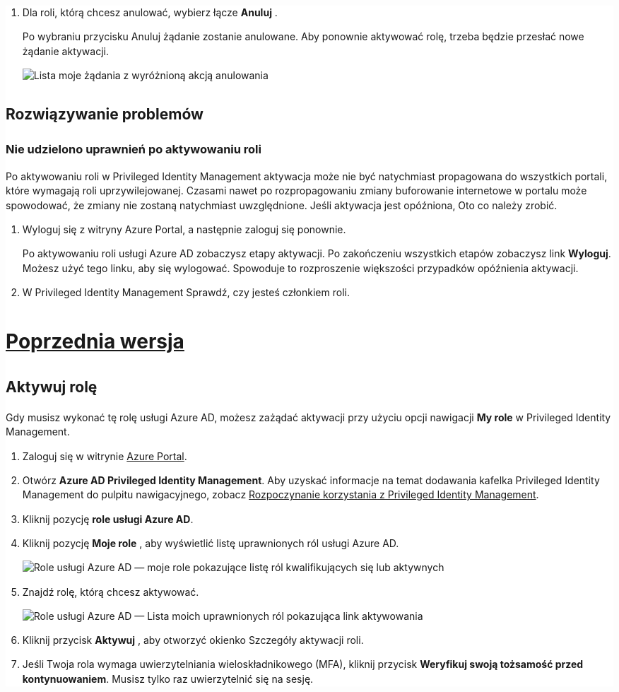 1. Dla roli, którą chcesz anulować, wybierz łącze **Anuluj** .

    Po wybraniu przycisku Anuluj żądanie zostanie anulowane. Aby ponownie aktywować rolę, trzeba będzie przesłać nowe żądanie aktywacji.

   ![Lista moje żądania z wyróżnioną akcją anulowania](./media/pim-resource-roles-activate-your-roles/resources-my-requests-cancel.png)

## <a name="troubleshoot"></a>Rozwiązywanie problemów

### <a name="permissions-are-not-granted-after-activating-a-role"></a>Nie udzielono uprawnień po aktywowaniu roli

Po aktywowaniu roli w Privileged Identity Management aktywacja może nie być natychmiast propagowana do wszystkich portali, które wymagają roli uprzywilejowanej. Czasami nawet po rozpropagowaniu zmiany buforowanie internetowe w portalu może spowodować, że zmiany nie zostaną natychmiast uwzględnione. Jeśli aktywacja jest opóźniona, Oto co należy zrobić.

1. Wyloguj się z witryny Azure Portal, a następnie zaloguj się ponownie.

    Po aktywowaniu roli usługi Azure AD zobaczysz etapy aktywacji. Po zakończeniu wszystkich etapów zobaczysz link **Wyloguj**. Możesz użyć tego linku, aby się wylogować. Spowoduje to rozproszenie większości przypadków opóźnienia aktywacji.

1. W Privileged Identity Management Sprawdź, czy jesteś członkiem roli.

# <a name="previous-version"></a>[Poprzednia wersja](#tab/previous)

## <a name="activate-a-role"></a>Aktywuj rolę

Gdy musisz wykonać tę rolę usługi Azure AD, możesz zażądać aktywacji przy użyciu opcji nawigacji **My role** w Privileged Identity Management.

1. Zaloguj się w witrynie [Azure Portal](https://portal.azure.com/).

1. Otwórz **Azure AD Privileged Identity Management**. Aby uzyskać informacje na temat dodawania kafelka Privileged Identity Management do pulpitu nawigacyjnego, zobacz [Rozpoczynanie korzystania z Privileged Identity Management](pim-getting-started.md).

1. Kliknij pozycję **role usługi Azure AD**.

1. Kliknij pozycję **Moje role** , aby wyświetlić listę uprawnionych ról usługi Azure AD.

    ![Role usługi Azure AD — moje role pokazujące listę ról kwalifikujących się lub aktywnych](./media/pim-how-to-activate-role/directory-roles-my-roles.png)

1. Znajdź rolę, którą chcesz aktywować.

    ![Role usługi Azure AD — Lista moich uprawnionych ról pokazująca link aktywowania](./media/pim-how-to-activate-role/directory-roles-my-roles-activate.png)

1. Kliknij przycisk **Aktywuj** , aby otworzyć okienko Szczegóły aktywacji roli.

1. Jeśli Twoja rola wymaga uwierzytelniania wieloskładnikowego (MFA), kliknij przycisk **Weryfikuj swoją tożsamość przed kontynuowaniem**. Musisz tylko raz uwierzytelnić się na sesję.
